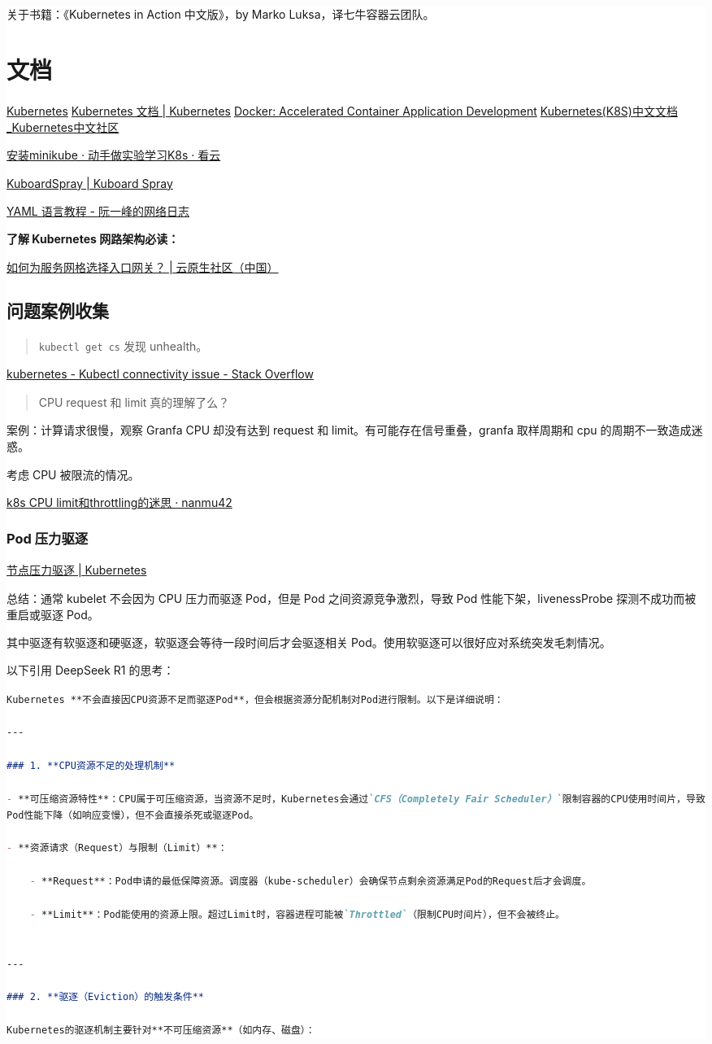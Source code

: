 关于书籍：《Kubernetes in Action 中⽂版》，by Marko Luksa，译七牛容器云团队。

# 文档

[Kubernetes](https://kubernetes.io/)
[Kubernetes 文档 | Kubernetes](https://kubernetes.io/zh-cn/docs/home/)
[Docker: Accelerated Container Application Development](https://www.docker.com/)
[Kubernetes(K8S)中文文档\_Kubernetes中文社区](http://docs.kubernetes.org.cn/)

[安装minikube · 动手做实验学习K8s · 看云](https://www.kancloud.cn/huowolf/kubernates/1870316)

[KuboardSpray | Kuboard Spray](https://kuboard-spray.cn/)

[YAML 语言教程 - 阮一峰的网络日志](https://www.ruanyifeng.com/blog/2016/07/yaml.html)

**了解 Kubernetes 网路架构必读：**

[如何为服务网格选择入口网关？ | 云原生社区（中国）](https://cloudnative.to/blog/how-to-pick-gateway-for-service-mesh/)

## 问题案例收集

>  `kubectl get cs` 发现 unhealth。

[kubernetes - Kubectl connectivity issue - Stack Overflow](https://stackoverflow.com/questions/54608441/kubectl-connectivity-issue)

> CPU request 和 limit 真的理解了么？

案例：计算请求很慢，观察 Granfa CPU 却没有达到 request 和 limit。有可能存在信号重叠，granfa 取样周期和 cpu 的周期不一致造成迷惑。

考虑 CPU 被限流的情况。

[k8s CPU limit和throttling的迷思 · nanmu42](https://nanmu.me/zh-cn/posts/2021/myth-of-k8s-cpu-limit-and-throttle/)

### Pod 压力驱逐

[节点压力驱逐 | Kubernetes](https://kubernetes.io/zh-cn/docs/concepts/scheduling-eviction/node-pressure-eviction/#eviction-signals)

总结：通常 kubelet 不会因为 CPU 压力而驱逐 Pod，但是 Pod 之间资源竞争激烈，导致 Pod 性能下架，livenessProbe 探测不成功而被重启或驱逐 Pod。

其中驱逐有软驱逐和硬驱逐，软驱逐会等待一段时间后才会驱逐相关 Pod。使用软驱逐可以很好应对系统突发毛刺情况。

以下引用 DeepSeek R1 的思考：

```markdown
Kubernetes **不会直接因CPU资源不足而驱逐Pod**，但会根据资源分配机制对Pod进行限制。以下是详细说明：

---

### 1. **CPU资源不足的处理机制**

- **可压缩资源特性**：CPU属于可压缩资源，当资源不足时，Kubernetes会通过`CFS（Completely Fair Scheduler）`限制容器的CPU使用时间片，导致Pod性能下降（如响应变慢），但不会直接杀死或驱逐Pod。
    
- **资源请求（Request）与限制（Limit）**：
    
    - **Request**：Pod申请的最低保障资源。调度器（kube-scheduler）会确保节点剩余资源满足Pod的Request后才会调度。
        
    - **Limit**：Pod能使用的资源上限。超过Limit时，容器进程可能被`Throttled`（限制CPU时间片），但不会被终止。
        

---

### 2. **驱逐（Eviction）的触发条件**

Kubernetes的驱逐机制主要针对**不可压缩资源**（如内存、磁盘）：

```